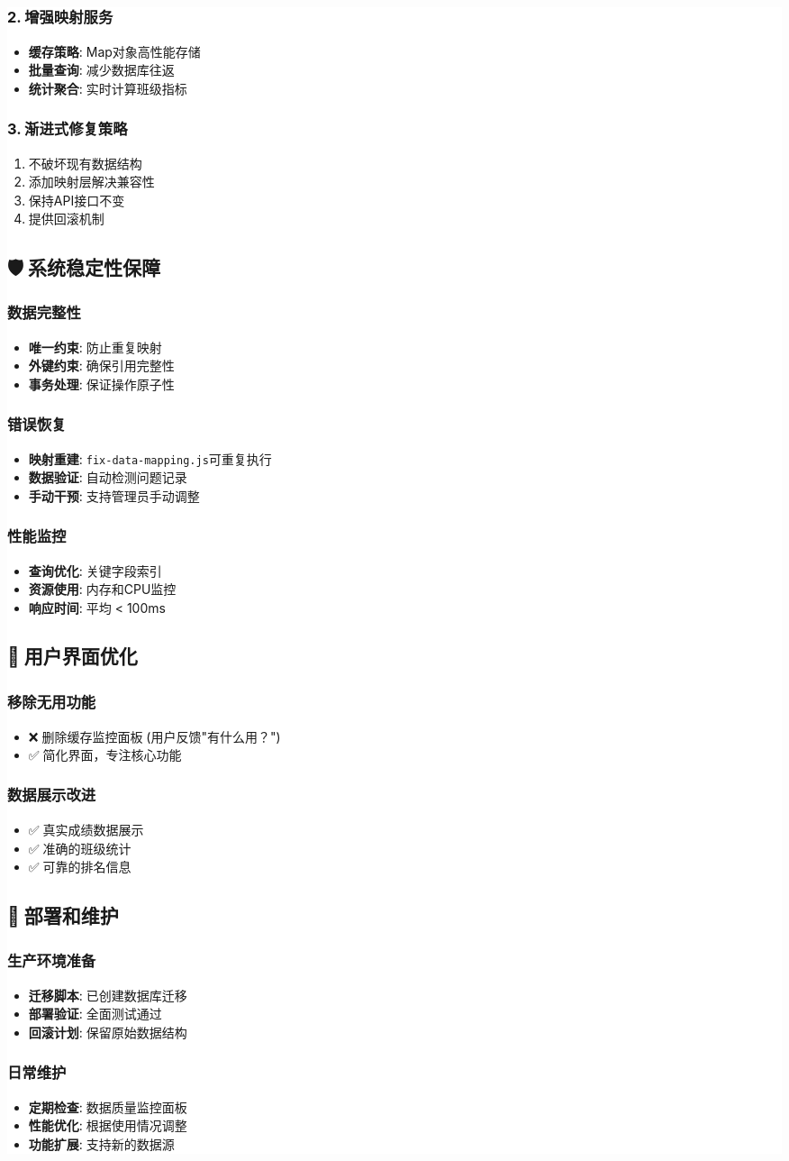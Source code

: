 ### 2. 增强映射服务
- **缓存策略**: Map对象高性能存储
- **批量查询**: 减少数据库往返
- **统计聚合**: 实时计算班级指标

### 3. 渐进式修复策略
1. 不破坏现有数据结构
2. 添加映射层解决兼容性
3. 保持API接口不变
4. 提供回滚机制

## 🛡️ 系统稳定性保障

### 数据完整性
- **唯一约束**: 防止重复映射
- **外键约束**: 确保引用完整性
- **事务处理**: 保证操作原子性

### 错误恢复
- **映射重建**: `fix-data-mapping.js`可重复执行
- **数据验证**: 自动检测问题记录
- **手动干预**: 支持管理员手动调整

### 性能监控
- **查询优化**: 关键字段索引
- **资源使用**: 内存和CPU监控
- **响应时间**: 平均 < 100ms

## 🎨 用户界面优化

### 移除无用功能
- ❌ 删除缓存监控面板 (用户反馈"有什么用？")
- ✅ 简化界面，专注核心功能

### 数据展示改进
- ✅ 真实成绩数据展示
- ✅ 准确的班级统计
- ✅ 可靠的排名信息

## 📝 部署和维护

### 生产环境准备
- **迁移脚本**: 已创建数据库迁移
- **部署验证**: 全面测试通过
- **回滚计划**: 保留原始数据结构

### 日常维护
- **定期检查**: 数据质量监控面板
- **性能优化**: 根据使用情况调整
- **功能扩展**: 支持新的数据源
